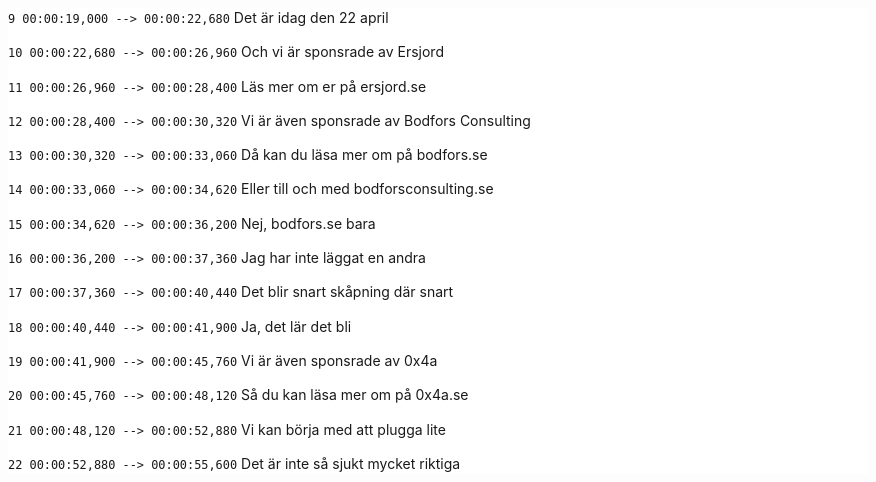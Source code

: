 

`9 00:00:19,000 --> 00:00:22,680`
Det är idag den 22 april



`10 00:00:22,680 --> 00:00:26,960`
Och vi är sponsrade av Ersjord



`11 00:00:26,960 --> 00:00:28,400`
Läs mer om er på ersjord.se



`12 00:00:28,400 --> 00:00:30,320`
Vi är även sponsrade av Bodfors Consulting



`13 00:00:30,320 --> 00:00:33,060`
Då kan du läsa mer om på bodfors.se



`14 00:00:33,060 --> 00:00:34,620`
Eller till och med bodforsconsulting.se



`15 00:00:34,620 --> 00:00:36,200`
Nej, bodfors.se bara



`16 00:00:36,200 --> 00:00:37,360`
Jag har inte läggat en andra



`17 00:00:37,360 --> 00:00:40,440`
Det blir snart skåpning där snart



`18 00:00:40,440 --> 00:00:41,900`
Ja, det lär det bli



`19 00:00:41,900 --> 00:00:45,760`
Vi är även sponsrade av 0x4a



`20 00:00:45,760 --> 00:00:48,120`
Så du kan läsa mer om på 0x4a.se



`21 00:00:48,120 --> 00:00:52,880`
Vi kan börja med att plugga lite



`22 00:00:52,880 --> 00:00:55,600`
Det är inte så sjukt mycket riktiga
